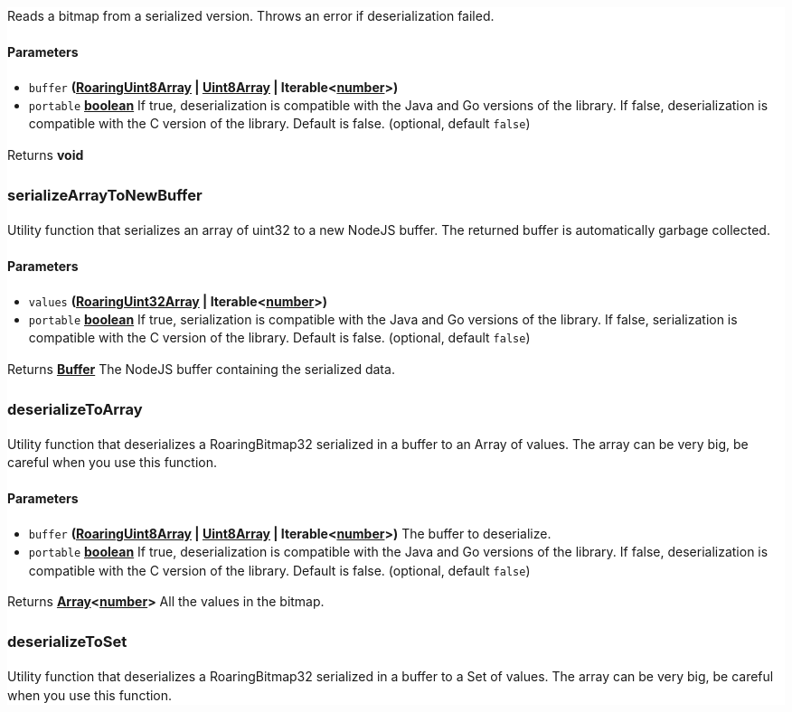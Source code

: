 Reads a bitmap from a serialized version.
Throws an error if deserialization failed.

#### Parameters

- `buffer` **([RoaringUint8Array](#roaringuint8array) \| [Uint8Array](https://developer.mozilla.org/docs/Web/JavaScript/Reference/Global_Objects/Uint8Array) | Iterable&lt;[number](https://developer.mozilla.org/docs/Web/JavaScript/Reference/Global_Objects/Number)>)**
- `portable` **[boolean](https://developer.mozilla.org/docs/Web/JavaScript/Reference/Global_Objects/Boolean)** If true, deserialization is compatible with the Java and Go versions of the library.
  If false, deserialization is compatible with the C version of the library. Default is false. (optional, default `false`)

Returns **void**

### serializeArrayToNewBuffer

Utility function that serializes an array of uint32 to a new NodeJS buffer.
The returned buffer is automatically garbage collected.

#### Parameters

- `values` **([RoaringUint32Array](#roaringuint32array) | Iterable&lt;[number](https://developer.mozilla.org/docs/Web/JavaScript/Reference/Global_Objects/Number)>)**
- `portable` **[boolean](https://developer.mozilla.org/docs/Web/JavaScript/Reference/Global_Objects/Boolean)** If true, serialization is compatible with the Java and Go versions of the library.
  If false, serialization is compatible with the C version of the library. Default is false. (optional, default `false`)

Returns **[Buffer](https://nodejs.org/api/buffer.html)** The NodeJS buffer containing the serialized data.

### deserializeToArray

Utility function that deserializes a RoaringBitmap32 serialized in a buffer to an Array<number> of values.
The array can be very big, be careful when you use this function.

#### Parameters

- `buffer` **([RoaringUint8Array](#roaringuint8array) \| [Uint8Array](https://developer.mozilla.org/docs/Web/JavaScript/Reference/Global_Objects/Uint8Array) | Iterable&lt;[number](https://developer.mozilla.org/docs/Web/JavaScript/Reference/Global_Objects/Number)>)** The buffer to deserialize.
- `portable` **[boolean](https://developer.mozilla.org/docs/Web/JavaScript/Reference/Global_Objects/Boolean)** If true, deserialization is compatible with the Java and Go versions of the library.
  If false, deserialization is compatible with the C version of the library. Default is false. (optional, default `false`)

Returns **[Array](https://developer.mozilla.org/docs/Web/JavaScript/Reference/Global_Objects/Array)&lt;[number](https://developer.mozilla.org/docs/Web/JavaScript/Reference/Global_Objects/Number)>** All the values in the bitmap.

### deserializeToSet

Utility function that deserializes a RoaringBitmap32 serialized in a buffer to a Set<number> of values.
The array can be very big, be careful when you use this function.
